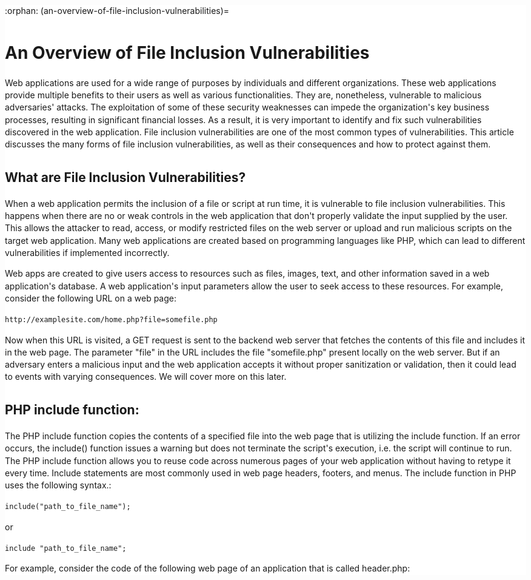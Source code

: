 :orphan:
(an-overview-of-file-inclusion-vulnerabilities)=
# An Overview of File Inclusion Vulnerabilities
 


Web applications are used for a wide range of purposes by individuals and different organizations. These web applications provide multiple benefits to their users as well as various functionalities. They are, nonetheless, vulnerable to malicious adversaries' attacks. The exploitation of some of these security weaknesses can impede the organization's key business processes, resulting in significant financial losses. As a result, it is very important to identify and fix such vulnerabilities discovered in the web application. File inclusion vulnerabilities are one of the most common types of vulnerabilities. This article discusses the many forms of file inclusion vulnerabilities, as well as their consequences and how to protect against them.

## What are File Inclusion Vulnerabilities?

When a web application permits the inclusion of a file or script at run time, it is vulnerable to file inclusion vulnerabilities. This happens when there are no or weak controls in the web application that don't properly validate the input supplied by the user. This allows the attacker to read, access, or modify restricted files on the web server or upload and run malicious scripts on the target web application. Many web applications are created based on programming languages like PHP, which can lead to different vulnerabilities if implemented incorrectly.

Web apps are created to give users access to resources such as files, images, text, and other information saved in a web application's database. A web application's input parameters allow the user to seek access to these resources. For example, consider the following URL on a web page:

`http://examplesite.com/home.php?file=somefile.php`

Now when this URL is visited, a GET request is sent to the backend web server that fetches the contents of this file and includes it in the web page. The parameter "file" in the URL includes the file "somefile.php" present locally on the web server. But if an adversary enters a malicious input and the web application accepts it without proper sanitization or validation, then it could lead to events with varying consequences. We will cover more on this later.

## PHP include function:

The PHP include function copies the contents of a specified file into the web page that is utilizing the include function. If an error occurs, the include() function issues a warning but does not terminate the script's execution, i.e. the script will continue to run. The PHP include function allows you to reuse code across numerous pages of your web application without having to retype it every time. Include statements are most commonly used in web page headers, footers, and menus. The include function in PHP uses the following syntax.:

`include("path_to_file_name");`

or

`include "path_to_file_name";`

For example, consider the code of the following web page of an application that is called header.php:
